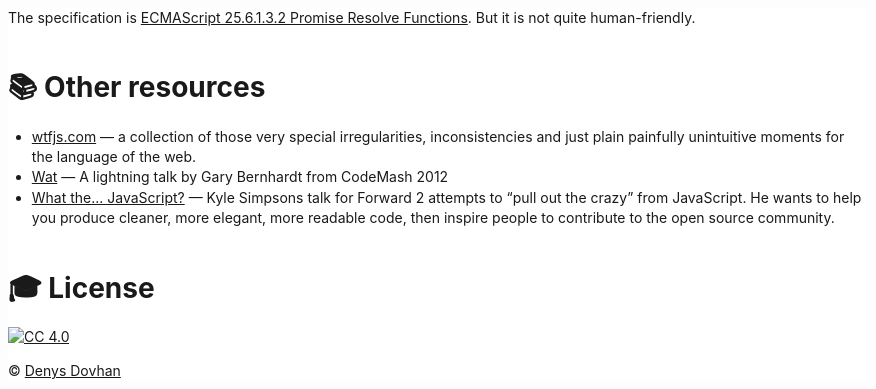 The specification is [ECMAScript 25.6.1.3.2 Promise Resolve Functions](https://tc39.es/ecma262/#sec-promise-resolve-functions). But it is not quite human-friendly.

# 📚 Other resources

- [wtfjs.com](http://wtfjs.com/) — a collection of those very special irregularities, inconsistencies and just plain painfully unintuitive moments for the language of the web.
- [Wat](https://www.destroyallsoftware.com/talks/wat) — A lightning talk by Gary Bernhardt from CodeMash 2012
- [What the... JavaScript?](https://www.youtube.com/watch?v=2pL28CcEijU) — Kyle Simpsons talk for Forward 2 attempts to “pull out the crazy” from JavaScript. He wants to help you produce cleaner, more elegant, more readable code, then inspire people to contribute to the open source community.

# 🎓 License

[![CC 4.0][license-image]][license-url]

&copy; [Denys Dovhan](http://denysdovhan.com)

[license-url]: http://www.wtfpl.net
[license-image]: https://img.shields.io/badge/License-WTFPL%202.0-lightgrey.svg?style=flat-square
[npm-url]: https://npmjs.org/package/wtfjs
[npm-image]: https://img.shields.io/npm/v/wtfjs.svg?style=flat-square


[tr-request]: https://github.com/denysdovhan/wtfjs/issues/new?title=Translation%20Request:%20%5BPlease%20enter%20language%20here%5D&body=I%20am%20able%20to%20translate%20this%20language%20%5Byes/no%5D
